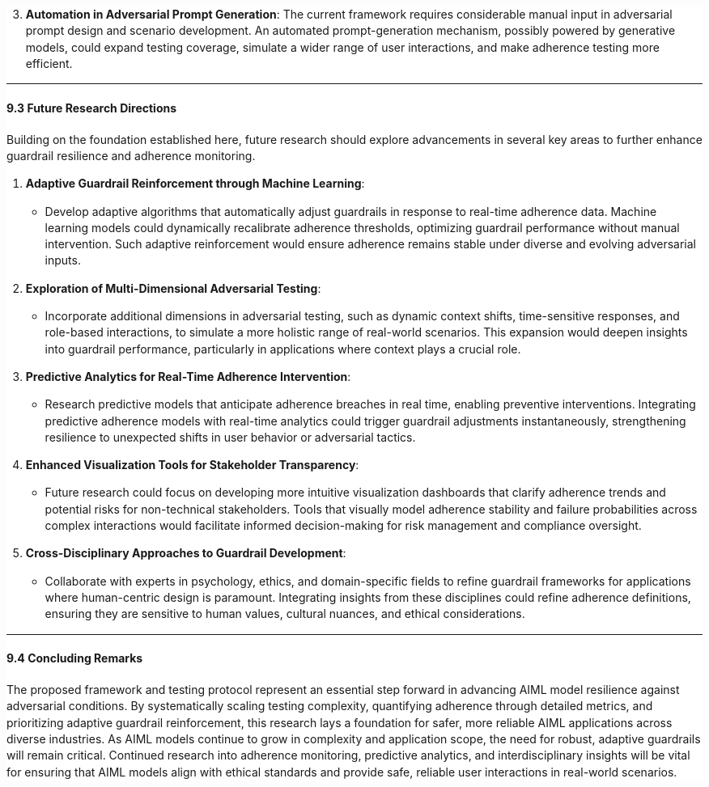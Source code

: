 3. **Automation in Adversarial Prompt Generation**: The current framework requires considerable manual input in adversarial prompt design and scenario development. An automated prompt-generation mechanism, possibly powered by generative models, could expand testing coverage, simulate a wider range of user interactions, and make adherence testing more efficient.

---

#### 9.3 Future Research Directions

Building on the foundation established here, future research should explore advancements in several key areas to further enhance guardrail resilience and adherence monitoring.

1. **Adaptive Guardrail Reinforcement through Machine Learning**:
   - Develop adaptive algorithms that automatically adjust guardrails in response to real-time adherence data. Machine learning models could dynamically recalibrate adherence thresholds, optimizing guardrail performance without manual intervention. Such adaptive reinforcement would ensure adherence remains stable under diverse and evolving adversarial inputs.

2. **Exploration of Multi-Dimensional Adversarial Testing**:
   - Incorporate additional dimensions in adversarial testing, such as dynamic context shifts, time-sensitive responses, and role-based interactions, to simulate a more holistic range of real-world scenarios. This expansion would deepen insights into guardrail performance, particularly in applications where context plays a crucial role.

3. **Predictive Analytics for Real-Time Adherence Intervention**:
   - Research predictive models that anticipate adherence breaches in real time, enabling preventive interventions. Integrating predictive adherence models with real-time analytics could trigger guardrail adjustments instantaneously, strengthening resilience to unexpected shifts in user behavior or adversarial tactics.

4. **Enhanced Visualization Tools for Stakeholder Transparency**:
   - Future research could focus on developing more intuitive visualization dashboards that clarify adherence trends and potential risks for non-technical stakeholders. Tools that visually model adherence stability and failure probabilities across complex interactions would facilitate informed decision-making for risk management and compliance oversight.

5. **Cross-Disciplinary Approaches to Guardrail Development**:
   - Collaborate with experts in psychology, ethics, and domain-specific fields to refine guardrail frameworks for applications where human-centric design is paramount. Integrating insights from these disciplines could refine adherence definitions, ensuring they are sensitive to human values, cultural nuances, and ethical considerations.

---

#### 9.4 Concluding Remarks

The proposed framework and testing protocol represent an essential step forward in advancing AIML model resilience against adversarial conditions. By systematically scaling testing complexity, quantifying adherence through detailed metrics, and prioritizing adaptive guardrail reinforcement, this research lays a foundation for safer, more reliable AIML applications across diverse industries. As AIML models continue to grow in complexity and application scope, the need for robust, adaptive guardrails will remain critical. Continued research into adherence monitoring, predictive analytics, and interdisciplinary insights will be vital for ensuring that AIML models align with ethical standards and provide safe, reliable user interactions in real-world scenarios.
